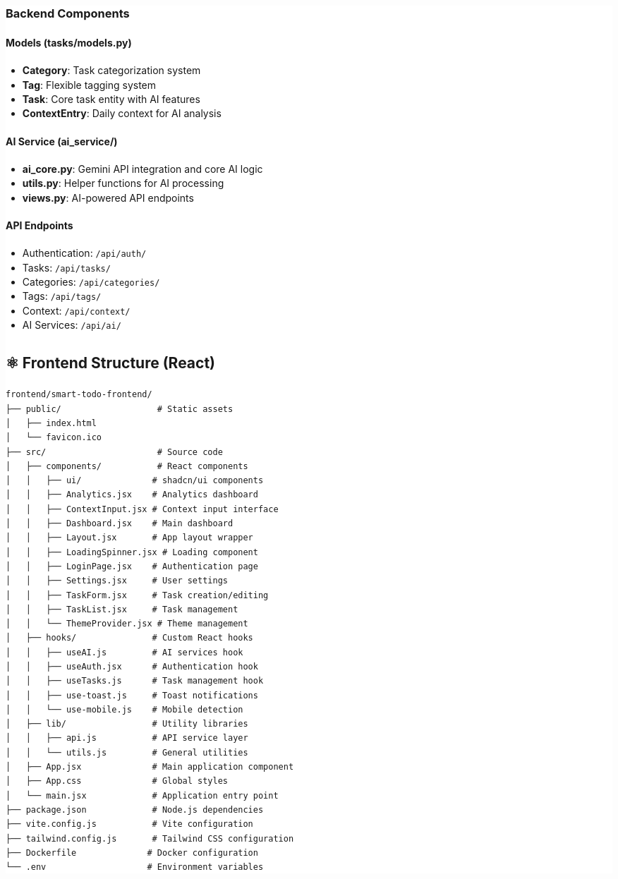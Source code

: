 ### Backend Components

#### Models (tasks/models.py)
- **Category**: Task categorization system
- **Tag**: Flexible tagging system
- **Task**: Core task entity with AI features
- **ContextEntry**: Daily context for AI analysis

#### AI Service (ai_service/)
- **ai_core.py**: Gemini API integration and core AI logic
- **utils.py**: Helper functions for AI processing
- **views.py**: AI-powered API endpoints

#### API Endpoints
- Authentication: `/api/auth/`
- Tasks: `/api/tasks/`
- Categories: `/api/categories/`
- Tags: `/api/tags/`
- Context: `/api/context/`
- AI Services: `/api/ai/`

## ⚛️ Frontend Structure (React)

```
frontend/smart-todo-frontend/
├── public/                   # Static assets
│   ├── index.html
│   └── favicon.ico
├── src/                      # Source code
│   ├── components/           # React components
│   │   ├── ui/              # shadcn/ui components
│   │   ├── Analytics.jsx    # Analytics dashboard
│   │   ├── ContextInput.jsx # Context input interface
│   │   ├── Dashboard.jsx    # Main dashboard
│   │   ├── Layout.jsx       # App layout wrapper
│   │   ├── LoadingSpinner.jsx # Loading component
│   │   ├── LoginPage.jsx    # Authentication page
│   │   ├── Settings.jsx     # User settings
│   │   ├── TaskForm.jsx     # Task creation/editing
│   │   ├── TaskList.jsx     # Task management
│   │   └── ThemeProvider.jsx # Theme management
│   ├── hooks/               # Custom React hooks
│   │   ├── useAI.js         # AI services hook
│   │   ├── useAuth.jsx      # Authentication hook
│   │   ├── useTasks.js      # Task management hook
│   │   ├── use-toast.js     # Toast notifications
│   │   └── use-mobile.js    # Mobile detection
│   ├── lib/                 # Utility libraries
│   │   ├── api.js           # API service layer
│   │   └── utils.js         # General utilities
│   ├── App.jsx              # Main application component
│   ├── App.css              # Global styles
│   └── main.jsx             # Application entry point
├── package.json             # Node.js dependencies
├── vite.config.js           # Vite configuration
├── tailwind.config.js       # Tailwind CSS configuration
├── Dockerfile              # Docker configuration
└── .env                    # Environment variables
```
